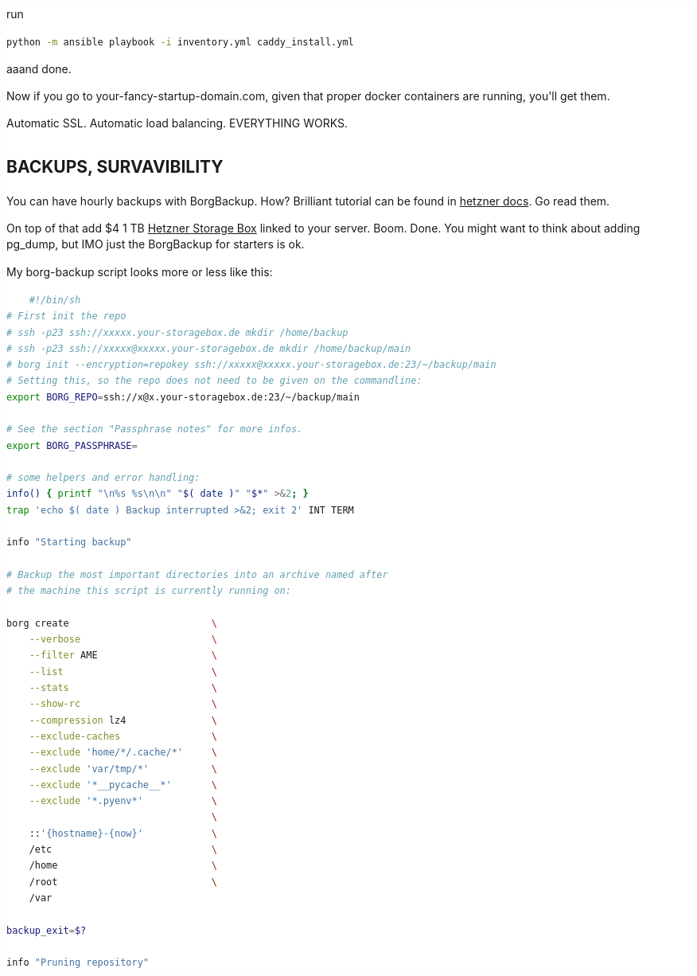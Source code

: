 run 

```bash
python -m ansible playbook -i inventory.yml caddy_install.yml   
```

aaand done.

Now if you go to your-fancy-startup-domain.com, given that proper docker containers are running, you'll get them.

Automatic SSL. Automatic load balancing. EVERYTHING WORKS.

## BACKUPS, SURVAVIBILITY

You can have hourly backups with BorgBackup. How? Brilliant tutorial can be found in [hetzner docs](https://community.hetzner.com/tutorials/install-and-configure-borgbackup). Go read them.

On top of that add $4 1 TB [Hetzner Storage Box](https://www.hetzner.com/storage/storage-box) linked to your server. Boom. Done. You might want to think about adding pg_dump, but IMO just the BorgBackup for starters is ok.

My borg-backup script looks more or less like this:

```bash
	#!/bin/sh
# First init the repo
# ssh -p23 ssh://xxxxx.your-storagebox.de mkdir /home/backup
# ssh -p23 ssh://xxxxx@xxxxx.your-storagebox.de mkdir /home/backup/main
# borg init --encryption=repokey ssh://xxxxx@xxxxx.your-storagebox.de:23/~/backup/main
# Setting this, so the repo does not need to be given on the commandline:
export BORG_REPO=ssh://x@x.your-storagebox.de:23/~/backup/main

# See the section "Passphrase notes" for more infos.
export BORG_PASSPHRASE=

# some helpers and error handling:
info() { printf "\n%s %s\n\n" "$( date )" "$*" >&2; }
trap 'echo $( date ) Backup interrupted >&2; exit 2' INT TERM

info "Starting backup"

# Backup the most important directories into an archive named after
# the machine this script is currently running on:

borg create                         \
    --verbose                       \
    --filter AME                    \
    --list                          \
    --stats                         \
    --show-rc                       \
    --compression lz4               \
    --exclude-caches                \
    --exclude 'home/*/.cache/*'     \
    --exclude 'var/tmp/*'           \
    --exclude '*__pycache__*'       \
    --exclude '*.pyenv*'            \
                                    \
    ::'{hostname}-{now}'            \
    /etc                            \
    /home                           \
    /root                           \
    /var

backup_exit=$?

info "Pruning repository"
```